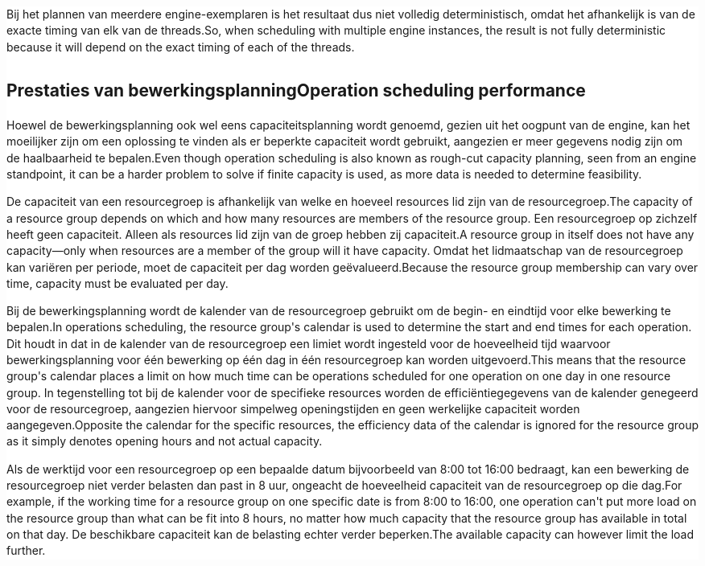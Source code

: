 <span data-ttu-id="cc8d3-302">Bij het plannen van meerdere engine-exemplaren is het resultaat dus niet volledig deterministisch, omdat het afhankelijk is van de exacte timing van elk van de threads.</span><span class="sxs-lookup"><span data-stu-id="cc8d3-302">So, when scheduling with multiple engine instances, the result is not fully deterministic because it will depend on the exact timing of each of the threads.</span></span>

## <a name="operation-scheduling-performance"></a><span data-ttu-id="cc8d3-303">Prestaties van bewerkingsplanning</span><span class="sxs-lookup"><span data-stu-id="cc8d3-303">Operation scheduling performance</span></span>

<span data-ttu-id="cc8d3-304">Hoewel de bewerkingsplanning ook wel eens capaciteitsplanning wordt genoemd, gezien uit het oogpunt van de engine, kan het moeilijker zijn om een oplossing te vinden als er beperkte capaciteit wordt gebruikt, aangezien er meer gegevens nodig zijn om de haalbaarheid te bepalen.</span><span class="sxs-lookup"><span data-stu-id="cc8d3-304">Even though operation scheduling is also known as rough-cut capacity planning, seen from an engine standpoint, it can be a harder problem to solve if finite capacity is used, as more data is needed to determine feasibility.</span></span>

<span data-ttu-id="cc8d3-305">De capaciteit van een resourcegroep is afhankelijk van welke en hoeveel resources lid zijn van de resourcegroep.</span><span class="sxs-lookup"><span data-stu-id="cc8d3-305">The capacity of a resource group depends on which and how many resources are members of the resource group.</span></span> <span data-ttu-id="cc8d3-306">Een resourcegroep op zichzelf heeft geen capaciteit. Alleen als resources lid zijn van de groep hebben zij capaciteit.</span><span class="sxs-lookup"><span data-stu-id="cc8d3-306">A resource group in itself does not have any capacity&mdash;only when resources are a member of the group will it have capacity.</span></span> <span data-ttu-id="cc8d3-307">Omdat het lidmaatschap van de resourcegroep kan variëren per periode, moet de capaciteit per dag worden geëvalueerd.</span><span class="sxs-lookup"><span data-stu-id="cc8d3-307">Because the resource group membership can vary over time, capacity must be evaluated per day.</span></span>

<span data-ttu-id="cc8d3-308">Bij de bewerkingsplanning wordt de kalender van de resourcegroep gebruikt om de begin- en eindtijd voor elke bewerking te bepalen.</span><span class="sxs-lookup"><span data-stu-id="cc8d3-308">In operations scheduling, the resource group's calendar is used to determine the start and end times for each operation.</span></span> <span data-ttu-id="cc8d3-309">Dit houdt in dat in de kalender van de resourcegroep een limiet wordt ingesteld voor de hoeveelheid tijd waarvoor bewerkingsplanning voor één bewerking op één dag in één resourcegroep kan worden uitgevoerd.</span><span class="sxs-lookup"><span data-stu-id="cc8d3-309">This means that the resource group's calendar places a limit on how much time can be operations scheduled for one operation on one day in one resource group.</span></span> <span data-ttu-id="cc8d3-310">In tegenstelling tot bij de kalender voor de specifieke resources worden de efficiëntiegegevens van de kalender genegeerd voor de resourcegroep, aangezien hiervoor simpelweg openingstijden en geen werkelijke capaciteit worden aangegeven.</span><span class="sxs-lookup"><span data-stu-id="cc8d3-310">Opposite the calendar for the specific resources, the efficiency data of the calendar is ignored for the resource group as it simply denotes opening hours and not actual capacity.</span></span>

<span data-ttu-id="cc8d3-311">Als de werktijd voor een resourcegroep op een bepaalde datum bijvoorbeeld van 8:00 tot 16:00 bedraagt, kan een bewerking de resourcegroep niet verder belasten dan past in 8 uur, ongeacht de hoeveelheid capaciteit van de resourcegroep op die dag.</span><span class="sxs-lookup"><span data-stu-id="cc8d3-311">For example, if the working time for a resource group on one specific date is from 8:00 to 16:00, one operation can't put more load on the resource group than what can be fit into 8 hours, no matter how much capacity that the resource group has available in total on that day.</span></span> <span data-ttu-id="cc8d3-312">De beschikbare capaciteit kan de belasting echter verder beperken.</span><span class="sxs-lookup"><span data-stu-id="cc8d3-312">The available capacity can however limit the load further.</span></span>
